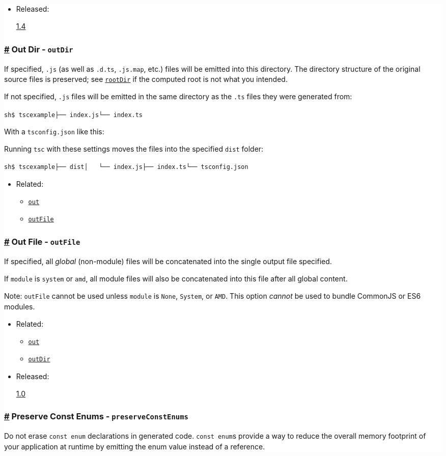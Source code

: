 -   Released:
    
    [1.4](https://www.typescriptlang.org/docs/handbook/release-notes/typescript-1-4.html)
    

### [#](https://www.typescriptlang.org/tsconfig#outDir) Out Dir - `outDir`

If specified, `.js` (as well as `.d.ts`, `.js.map`, etc.) files will be emitted into this directory. The directory structure of the original source files is preserved; see [`rootDir`](https://www.typescriptlang.org/tsconfig#rootDir) if the computed root is not what you intended.

If not specified, `.js` files will be emitted in the same directory as the `.ts` files they were generated from:

```
sh$ tscexample├── index.js└── index.ts
```

With a `tsconfig.json` like this:

Running `tsc` with these settings moves the files into the specified `dist` folder:

```
sh$ tscexample├── dist│   └── index.js├── index.ts└── tsconfig.json
```

-   Related:
    -   [`out`](https://www.typescriptlang.org/tsconfig#out)
        
    -   [`outFile`](https://www.typescriptlang.org/tsconfig#outFile)
        

### [#](https://www.typescriptlang.org/tsconfig#outFile) Out File - `outFile`

If specified, all _global_ (non-module) files will be concatenated into the single output file specified.

If `module` is `system` or `amd`, all module files will also be concatenated into this file after all global content.

Note: `outFile` cannot be used unless `module` is `None`, `System`, or `AMD`. This option _cannot_ be used to bundle CommonJS or ES6 modules.

-   Related:
    -   [`out`](https://www.typescriptlang.org/tsconfig#out)
        
    -   [`outDir`](https://www.typescriptlang.org/tsconfig#outDir)
        
-   Released:
    
    [1.0](https://www.typescriptlang.org/docs/handbook/release-notes/typescript-1-0.html)
    

### [#](https://www.typescriptlang.org/tsconfig#preserveConstEnums) Preserve Const Enums - `preserveConstEnums`

Do not erase `const enum` declarations in generated code. `const enum`s provide a way to reduce the overall memory footprint of your application at runtime by emitting the enum value instead of a reference.
